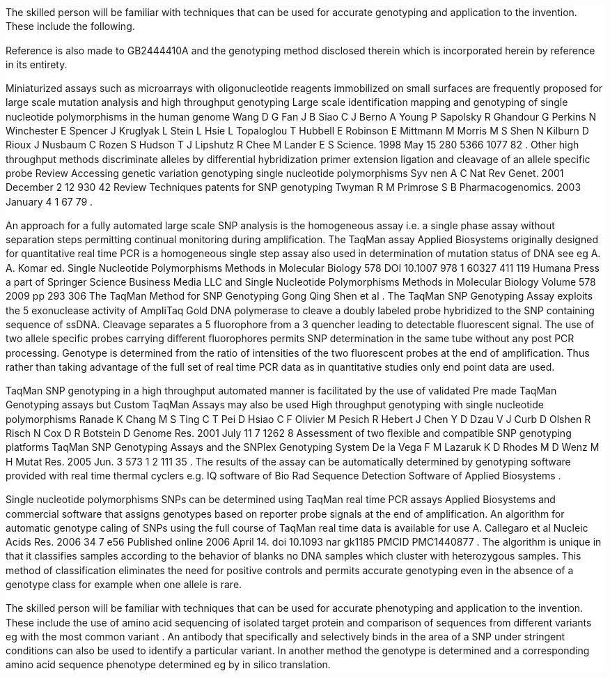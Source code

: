 The skilled person will be familiar with techniques that can be used for accurate genotyping and application to the invention. These include the following.

Reference is also made to GB2444410A and the genotyping method disclosed therein which is incorporated herein by reference in its entirety.

Miniaturized assays such as microarrays with oligonucleotide reagents immobilized on small surfaces are frequently proposed for large scale mutation analysis and high throughput genotyping Large scale identification mapping and genotyping of single nucleotide polymorphisms in the human genome Wang D G Fan J B Siao C J Berno A Young P Sapolsky R Ghandour G Perkins N Winchester E Spencer J Kruglyak L Stein L Hsie L Topaloglou T Hubbell E Robinson E Mittmann M Morris M S Shen N Kilburn D Rioux J Nusbaum C Rozen S Hudson T J Lipshutz R Chee M Lander E S Science. 1998 May 15 280 5366 1077 82 . Other high throughput methods discriminate alleles by differential hybridization primer extension ligation and cleavage of an allele specific probe Review Accessing genetic variation genotyping single nucleotide polymorphisms Syv nen A C Nat Rev Genet. 2001 December 2 12 930 42 Review Techniques patents for SNP genotyping Twyman R M Primrose S B Pharmacogenomics. 2003 January 4 1 67 79 .

An approach for a fully automated large scale SNP analysis is the homogeneous assay i.e. a single phase assay without separation steps permitting continual monitoring during amplification. The TaqMan assay Applied Biosystems originally designed for quantitative real time PCR is a homogeneous single step assay also used in determination of mutation status of DNA see eg A. A. Komar ed. Single Nucleotide Polymorphisms Methods in Molecular Biology 578 DOI 10.1007 978 1 60327 411 119 Humana Press a part of Springer Science Business Media LLC and Single Nucleotide Polymorphisms Methods in Molecular Biology Volume 578 2009 pp 293 306 The TaqMan Method for SNP Genotyping Gong Qing Shen et al . The TaqMan SNP Genotyping Assay exploits the 5 exonuclease activity of AmpliTaq Gold DNA polymerase to cleave a doubly labeled probe hybridized to the SNP containing sequence of ssDNA. Cleavage separates a 5 fluorophore from a 3 quencher leading to detectable fluorescent signal. The use of two allele specific probes carrying different fluorophores permits SNP determination in the same tube without any post PCR processing. Genotype is determined from the ratio of intensities of the two fluorescent probes at the end of amplification. Thus rather than taking advantage of the full set of real time PCR data as in quantitative studies only end point data are used.

TaqMan SNP genotyping in a high throughput automated manner is facilitated by the use of validated Pre made TaqMan Genotyping assays but Custom TaqMan Assays may also be used High throughput genotyping with single nucleotide polymorphisms Ranade K Chang M S Ting C T Pei D Hsiao C F Olivier M Pesich R Hebert J Chen Y D Dzau V J Curb D Olshen R Risch N Cox D R Botstein D Genome Res. 2001 July 11 7 1262 8 Assessment of two flexible and compatible SNP genotyping platforms TaqMan SNP Genotyping Assays and the SNPlex Genotyping System De la Vega F M Lazaruk K D Rhodes M D Wenz M H Mutat Res. 2005 Jun. 3 573 1 2 111 35 . The results of the assay can be automatically determined by genotyping software provided with real time thermal cyclers e.g. IQ software of Bio Rad Sequence Detection Software of Applied Biosystems .

Single nucleotide polymorphisms SNPs can be determined using TaqMan real time PCR assays Applied Biosystems and commercial software that assigns genotypes based on reporter probe signals at the end of amplification. An algorithm for automatic genotype caling of SNPs using the full course of TaqMan real time data is available for use A. Callegaro et al Nucleic Acids Res. 2006 34 7 e56 Published online 2006 April 14. doi 10.1093 nar gk1185 PMCID PMC1440877 . The algorithm is unique in that it classifies samples according to the behavior of blanks no DNA samples which cluster with heterozygous samples. This method of classification eliminates the need for positive controls and permits accurate genotyping even in the absence of a genotype class for example when one allele is rare.

The skilled person will be familiar with techniques that can be used for accurate phenotyping and application to the invention. These include the use of amino acid sequencing of isolated target protein and comparison of sequences from different variants eg with the most common variant . An antibody that specifically and selectively binds in the area of a SNP under stringent conditions can also be used to identify a particular variant. In another method the genotype is determined and a corresponding amino acid sequence phenotype determined eg by in silico translation.
